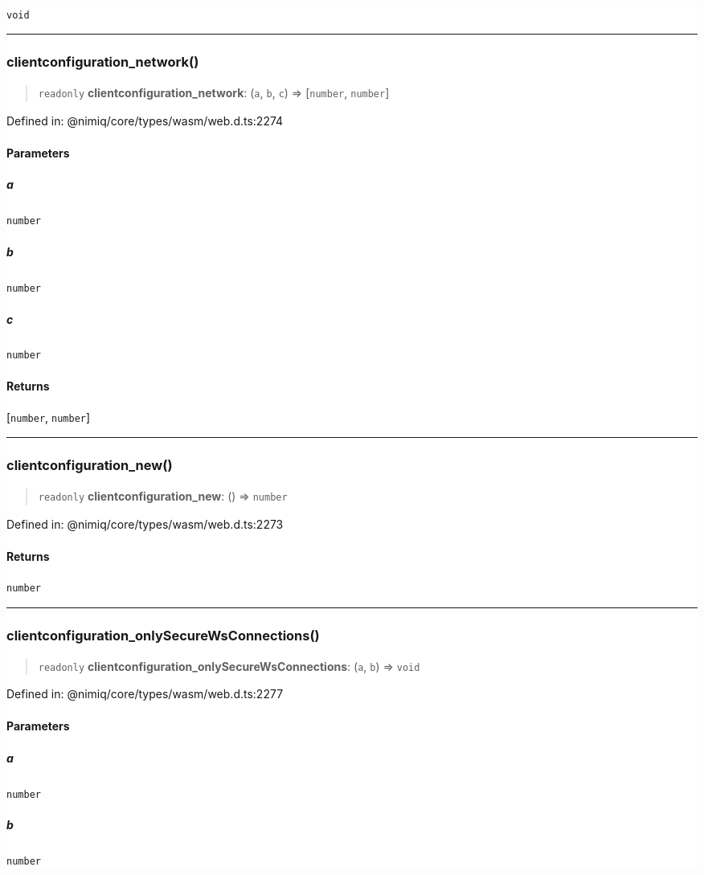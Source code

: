 `void`

***

### clientconfiguration\_network()

> `readonly` **clientconfiguration\_network**: (`a`, `b`, `c`) => \[`number`, `number`\]

Defined in: @nimiq/core/types/wasm/web.d.ts:2274

#### Parameters

##### a

`number`

##### b

`number`

##### c

`number`

#### Returns

\[`number`, `number`\]

***

### clientconfiguration\_new()

> `readonly` **clientconfiguration\_new**: () => `number`

Defined in: @nimiq/core/types/wasm/web.d.ts:2273

#### Returns

`number`

***

### clientconfiguration\_onlySecureWsConnections()

> `readonly` **clientconfiguration\_onlySecureWsConnections**: (`a`, `b`) => `void`

Defined in: @nimiq/core/types/wasm/web.d.ts:2277

#### Parameters

##### a

`number`

##### b

`number`
